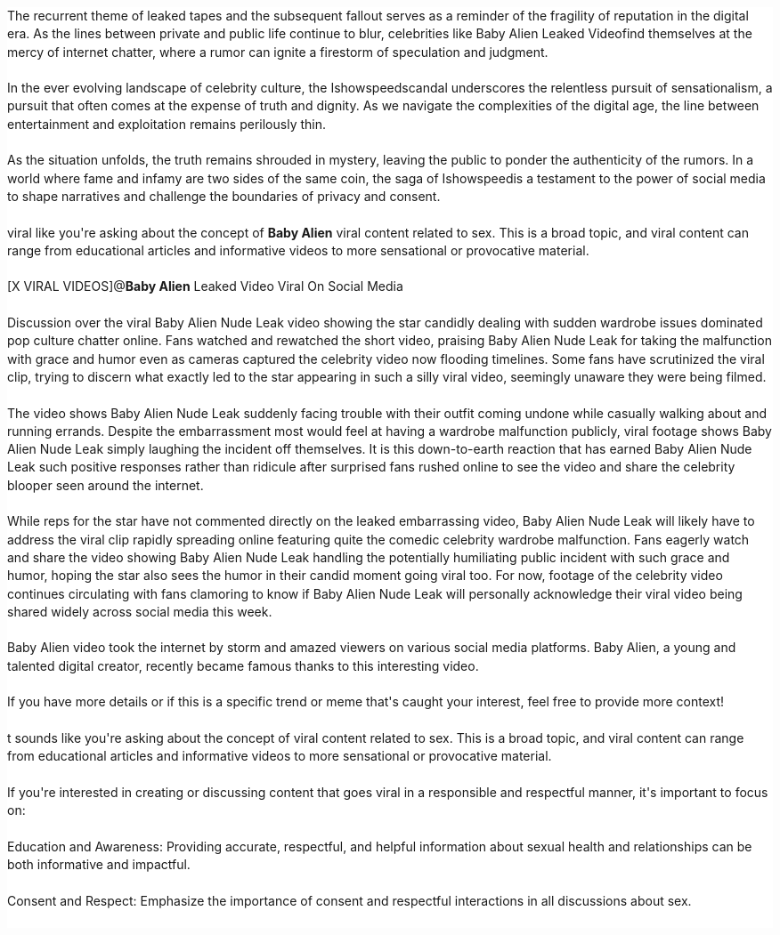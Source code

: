 The recurrent theme of leaked tapes and the subsequent fallout serves as a reminder of the fragility of reputation in the digital era. As the lines between private and public life continue to blur, celebrities like Baby Alien Leaked Videofind themselves at the mercy of internet chatter, where a rumor can ignite a firestorm of speculation and judgment.
<br><br>
In the ever evolving landscape of celebrity culture, the Ishowspeedscandal underscores the relentless pursuit of sensationalism, a pursuit that often comes at the expense of truth and dignity. As we navigate the complexities of the digital age, the line between entertainment and exploitation remains perilously thin.
<br><br>
As the situation unfolds, the truth remains shrouded in mystery, leaving the public to ponder the authenticity of the rumors. In a world where fame and infamy are two sides of the same coin, the saga of Ishowspeedis a testament to the power of social media to shape narratives and challenge the boundaries of privacy and consent.
<br><br>
viral like you're asking about the concept of <strong>Baby Alien</strong> viral content related to sex. This is a broad topic, and viral content can range from educational articles and informative videos to more sensational or provocative material.
<br><br>
[X VIRAL VIDEOS]@<strong>Baby Alien</strong> Leaked Video Viral On Social Media
<br><br>
Discussion over the viral Baby Alien Nude Leak video showing the star candidly dealing with sudden wardrobe issues dominated pop culture chatter online. Fans watched and rewatched the short video, praising Baby Alien Nude Leak for taking the malfunction with grace and humor even as cameras captured the celebrity video now flooding timelines. Some fans have scrutinized the viral clip, trying to discern what exactly led to the star appearing in such a silly viral video, seemingly unaware they were being filmed.
<br><br>
The video shows Baby Alien Nude Leak suddenly facing trouble with their outfit coming undone while casually walking about and running errands. Despite the embarrassment most would feel at having a wardrobe malfunction publicly, viral footage shows Baby Alien Nude Leak simply laughing the incident off themselves. It is this down-to-earth reaction that has earned Baby Alien Nude Leak such positive responses rather than ridicule after surprised fans rushed online to see the video and share the celebrity blooper seen around the internet.
<br><br>
While reps for the star have not commented directly on the leaked embarrassing video, Baby Alien Nude Leak will likely have to address the viral clip rapidly spreading online featuring quite the comedic celebrity wardrobe malfunction. Fans eagerly watch and share the video showing Baby Alien Nude Leak handling the potentially humiliating public incident with such grace and humor, hoping the star also sees the humor in their candid moment going viral too. For now, footage of the celebrity video continues circulating with fans clamoring to know if Baby Alien Nude Leak will personally acknowledge their viral video being shared widely across social media this week.
<br><br>
Baby Alien video took the internet by storm and amazed viewers on various social media platforms. Baby Alien, a young and talented digital creator, recently became famous thanks to this interesting video.
<br><br>
If you have more details or if this is a specific trend or meme that's caught your interest, feel free to provide more context!
<br><br>
t sounds like you're asking about the concept of viral content related to sex. This is a broad topic, and viral content can range from educational articles and informative videos to more sensational or provocative material.
<br><br>
If you're interested in creating or discussing content that goes viral in a responsible and respectful manner, it's important to focus on:
<br><br>
Education and Awareness: Providing accurate, respectful, and helpful information about sexual health and relationships can be both informative and impactful.
<br><br>
Consent and Respect: Emphasize the importance of consent and respectful interactions in all discussions about sex.
<br><br>